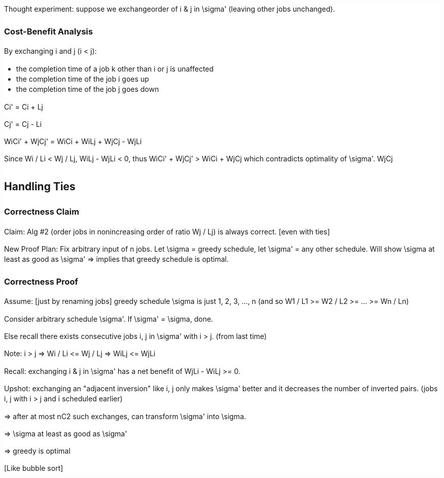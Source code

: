 Thought experiment: suppose we exchangeorder of i & j in \sigma'
(leaving other jobs unchanged).

### Cost-Benefit Analysis

By exchanging i and j (i < j):
- the completion time of a job k other than i or j is unaffected
- the completion time of the job i goes up
- the completion time of the job j goes down

Ci' = Ci + Lj

Cj' = Cj - Li

WiCi' + WjCj' = WiCi + WiLj + WjCj - WjLi

Since Wi / Li < Wj / Lj, WiLj - WjLi < 0, thus WiCi' + WjCj' > WiCi +
WjCj which contradicts optimality of \sigma'.
WjCj

## Handling Ties

### Correctness Claim

Claim: Alg #2 (order jobs in nonincreasing order of ratio Wj / Lj) is
always correct. [even with ties]

New Proof Plan: Fix arbitrary input of n jobs. Let \sigma = greedy
schedule, let \sigma' = any other schedule.  Will show \sigma at least
as good as \sigma' => implies that greedy schedule is optimal.

### Correctness Proof

Assume: [just by renaming jobs] greedy schedule \sigma is just 1, 2, 3,
..., n (and so W1 / L1 >= W2 / L2 >= ... >= Wn / Ln)

Consider arbitrary schedule \sigma'. If \sigma' = \sigma, done.

Else recall there exists consecutive jobs i, j in \sigma' with i > j.
(from last time)

Note: i > j => Wi / Li <= Wj / Lj => WiLj <= WjLi

Recall: exchanging i & j in \sigma' has a net benefit of WjLi - WiLj >=
0.

Upshot: exchanging an "adjacent inversion" like i, j only makes \sigma'
better and it decreases the number of inverted pairs.
(jobs i, j with i > j and i scheduled earlier)

=> after at most nC2 such exchanges, can transform \sigma' into \sigma.

=> \sigma at least as good as \sigma'

=> greedy is optimal

[Like bubble sort]
